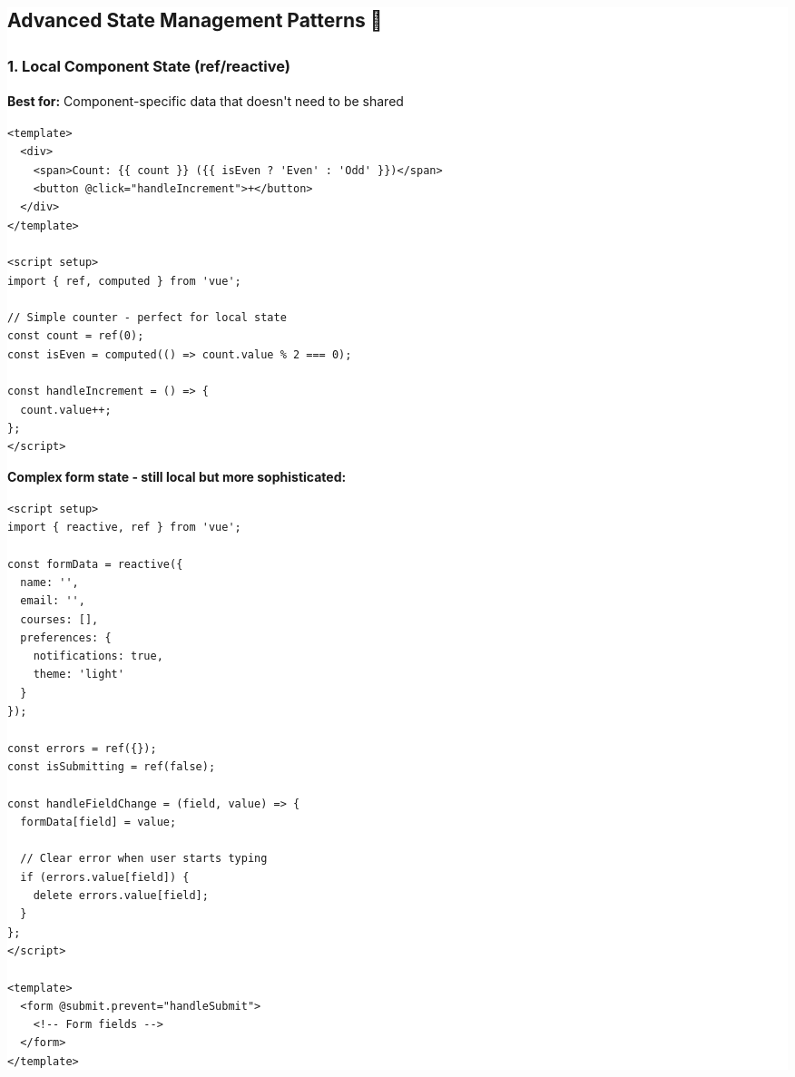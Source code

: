 
## Advanced State Management Patterns 🧠

### 1. Local Component State (ref/reactive)

**Best for:** Component-specific data that doesn't need to be shared

```vue
<template>
  <div>
    <span>Count: {{ count }} ({{ isEven ? 'Even' : 'Odd' }})</span>
    <button @click="handleIncrement">+</button>
  </div>
</template>

<script setup>
import { ref, computed } from 'vue';

// Simple counter - perfect for local state
const count = ref(0);
const isEven = computed(() => count.value % 2 === 0);

const handleIncrement = () => {
  count.value++;
};
</script>
```

**Complex form state - still local but more sophisticated:**

```vue
<script setup>
import { reactive, ref } from 'vue';

const formData = reactive({
  name: '',
  email: '',
  courses: [],
  preferences: {
    notifications: true,
    theme: 'light'
  }
});

const errors = ref({});
const isSubmitting = ref(false);

const handleFieldChange = (field, value) => {
  formData[field] = value;

  // Clear error when user starts typing
  if (errors.value[field]) {
    delete errors.value[field];
  }
};
</script>

<template>
  <form @submit.prevent="handleSubmit">
    <!-- Form fields -->
  </form>
</template>
```
